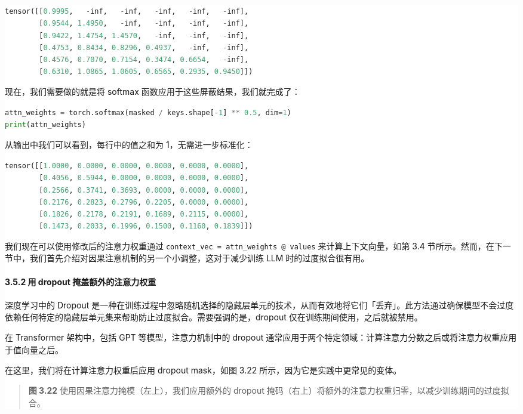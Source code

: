 ```python
tensor([[0.9995,   -inf,   -inf,   -inf,   -inf,   -inf],
        [0.9544, 1.4950,   -inf,   -inf,   -inf,   -inf],
        [0.9422, 1.4754, 1.4570,   -inf,   -inf,   -inf],
        [0.4753, 0.8434, 0.8296, 0.4937,   -inf,   -inf],
        [0.4576, 0.7070, 0.7154, 0.3474, 0.6654,   -inf],
        [0.6310, 1.0865, 1.0605, 0.6565, 0.2935, 0.9450]])
```

现在，我们需要做的就是将 softmax 函数应用于这些屏蔽结果，我们就完成了：

```python
attn_weights = torch.softmax(masked / keys.shape[-1] ** 0.5, dim=1)
print(attn_weights)
```

从输出中我们可以看到，每行中的值之和为 1，无需进一步标准化：

```python
tensor([[1.0000, 0.0000, 0.0000, 0.0000, 0.0000, 0.0000],
        [0.4056, 0.5944, 0.0000, 0.0000, 0.0000, 0.0000],
        [0.2566, 0.3741, 0.3693, 0.0000, 0.0000, 0.0000],
        [0.2176, 0.2823, 0.2796, 0.2205, 0.0000, 0.0000],
        [0.1826, 0.2178, 0.2191, 0.1689, 0.2115, 0.0000],
        [0.1473, 0.2033, 0.1996, 0.1500, 0.1160, 0.1839]])
```

我们现在可以使用修改后的注意力权重通过 `context_vec = attn_weights @ values` 来计算上下文向量，如第 3.4 节所示。然而，在下一节中，我们首先介绍对因果注意机制的另一个小调整，这对于减少训练 LLM 时的过度拟合很有用。

#### 3.5.2 用 dropout 掩盖额外的注意力权重

深度学习中的 Dropout 是一种在训练过程中忽略随机选择的隐藏层单元的技术，从而有效地将它们「丢弃」。此方法通过确保模型不会过度依赖任何特定的隐藏层单元集来帮助防止过度拟合。需要强调的是，dropout 仅在训练期间使用，之后就被禁用。

在 Transformer 架构中，包括 GPT 等模型，注意力机制中的 dropout 通常应用于两个特定领域：计算注意力分数之后或将注意力权重应用于值向量之后。

在这里，我们将在计算注意力权重后应用 dropout mask，如图 3.22 所示，因为它是实践中更常见的变体。

> **图 3.22** 使用因果注意力掩模（左上），我们应用额外的 dropout 掩码（右上）将额外的注意力权重归零，以减少训练期间的过度拟合。

